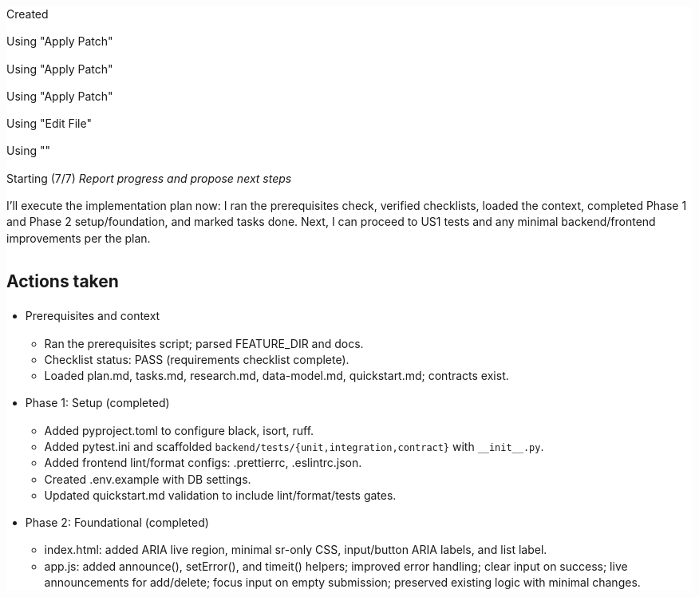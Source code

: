 
Created [](file:///Users/tzuentseng/CSMods/cloud/HW3_%E6%9B%BE%E5%AD%90%E6%81%A9/.env.example)

Using "Apply Patch"


```

```


Using "Apply Patch"


```

```


Using "Apply Patch"


```

```


Using "Edit File"

Using ""


````

````


Starting (7/7) *Report progress and propose next steps*

I’ll execute the implementation plan now: I ran the prerequisites check, verified checklists, loaded the context, completed Phase 1 and Phase 2 setup/foundation, and marked tasks done. Next, I can proceed to US1 tests and any minimal backend/frontend improvements per the plan.

## Actions taken

- Prerequisites and context
  - Ran the prerequisites script; parsed FEATURE_DIR and docs.
  - Checklist status: PASS (requirements checklist complete).
  - Loaded plan.md, tasks.md, research.md, data-model.md, quickstart.md; contracts exist.

- Phase 1: Setup (completed)
  - Added pyproject.toml to configure black, isort, ruff.
  - Added pytest.ini and scaffolded `backend/tests/{unit,integration,contract}` with `__init__.py`.
  - Added frontend lint/format configs: .prettierrc, .eslintrc.json.
  - Created .env.example with DB settings.
  - Updated quickstart.md validation to include lint/format/tests gates.

- Phase 2: Foundational (completed)
  - index.html: added ARIA live region, minimal sr-only CSS, input/button ARIA labels, and list label.
  - app.js: added announce(), setError(), and timeit() helpers; improved error handling; clear input on success; live announcements for add/delete; focus input on empty submission; preserved existing logic with minimal changes.
